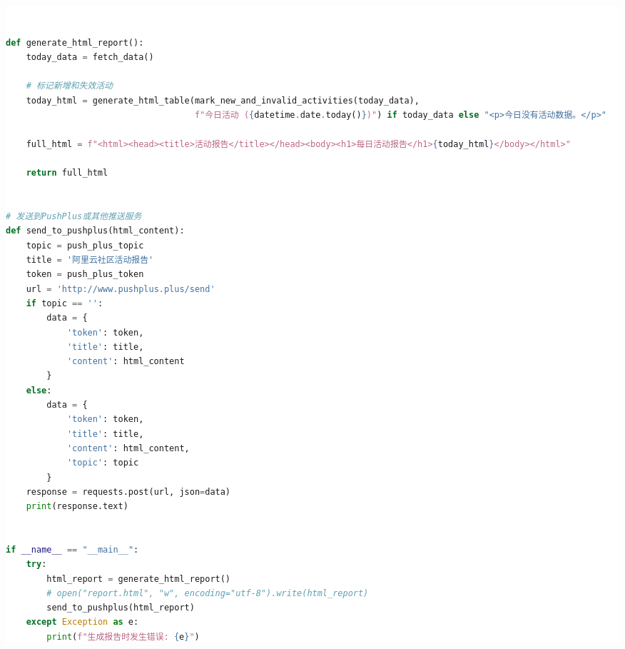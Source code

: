 ```Python
  
  
def generate_html_report():  
    today_data = fetch_data()  
  
    # 标记新增和失效活动  
    today_html = generate_html_table(mark_new_and_invalid_activities(today_data),  
                                     f"今日活动 ({datetime.date.today()})") if today_data else "<p>今日没有活动数据。</p>"  
  
    full_html = f"<html><head><title>活动报告</title></head><body><h1>每日活动报告</h1>{today_html}</body></html>"  
  
    return full_html  
  
  
# 发送到PushPlus或其他推送服务  
def send_to_pushplus(html_content):  
    topic = push_plus_topic  
    title = '阿里云社区活动报告'  
    token = push_plus_token  
    url = 'http://www.pushplus.plus/send'  
    if topic == '':  
        data = {  
            'token': token,  
            'title': title,  
            'content': html_content  
        }  
    else:  
        data = {  
            'token': token,  
            'title': title,  
            'content': html_content,  
            'topic': topic  
        }  
    response = requests.post(url, json=data)  
    print(response.text)  
  
  
if __name__ == "__main__":  
    try:  
        html_report = generate_html_report()  
        # open("report.html", "w", encoding="utf-8").write(html_report)  
        send_to_pushplus(html_report)  
    except Exception as e:  
        print(f"生成报告时发生错误: {e}")
```

